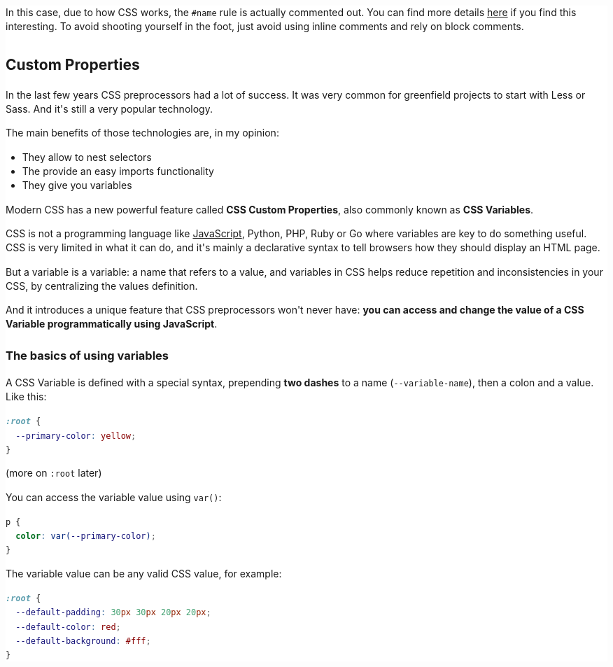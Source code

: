 In this case, due to how CSS works, the `#name` rule is actually commented out. You can find more details [here](https://www.xanthir.com/b4U10) if you find this interesting. To avoid shooting yourself in the foot, just avoid using inline comments and rely on block comments.

## Custom Properties

In the last few years CSS preprocessors had a lot of success. It was very common for greenfield projects to start with Less or Sass. And it's still a very popular technology.

The main benefits of those technologies are, in my opinion:

- They allow to nest selectors
- The provide an easy imports functionality
- They give you variables

Modern CSS has a new powerful feature called **CSS Custom Properties**, also commonly known as **CSS Variables**.

CSS is not a programming language like [JavaScript](https://flaviocopes.com/javascript/), Python, PHP, Ruby or Go where variables are key to do something useful. CSS is very limited in what it can do, and it's mainly a declarative syntax to tell browsers how they should display an HTML page.

But a variable is a variable: a name that refers to a value, and variables in CSS helps reduce repetition and inconsistencies in your CSS, by centralizing the values definition.

And it introduces a unique feature that CSS preprocessors won't never have: **you can access and change the value of a CSS Variable programmatically using JavaScript**.

### The basics of using variables

A CSS Variable is defined with a special syntax, prepending **two dashes** to a name (`--variable-name`), then a colon and a value. Like this:

```css
:root {
  --primary-color: yellow;
}
```

(more on `:root` later)

You can access the variable value using `var()`:

```css
p {
  color: var(--primary-color);
}
```

The variable value can be any valid CSS value, for example:

```css
:root {
  --default-padding: 30px 30px 20px 20px;
  --default-color: red;
  --default-background: #fff;
}
```
